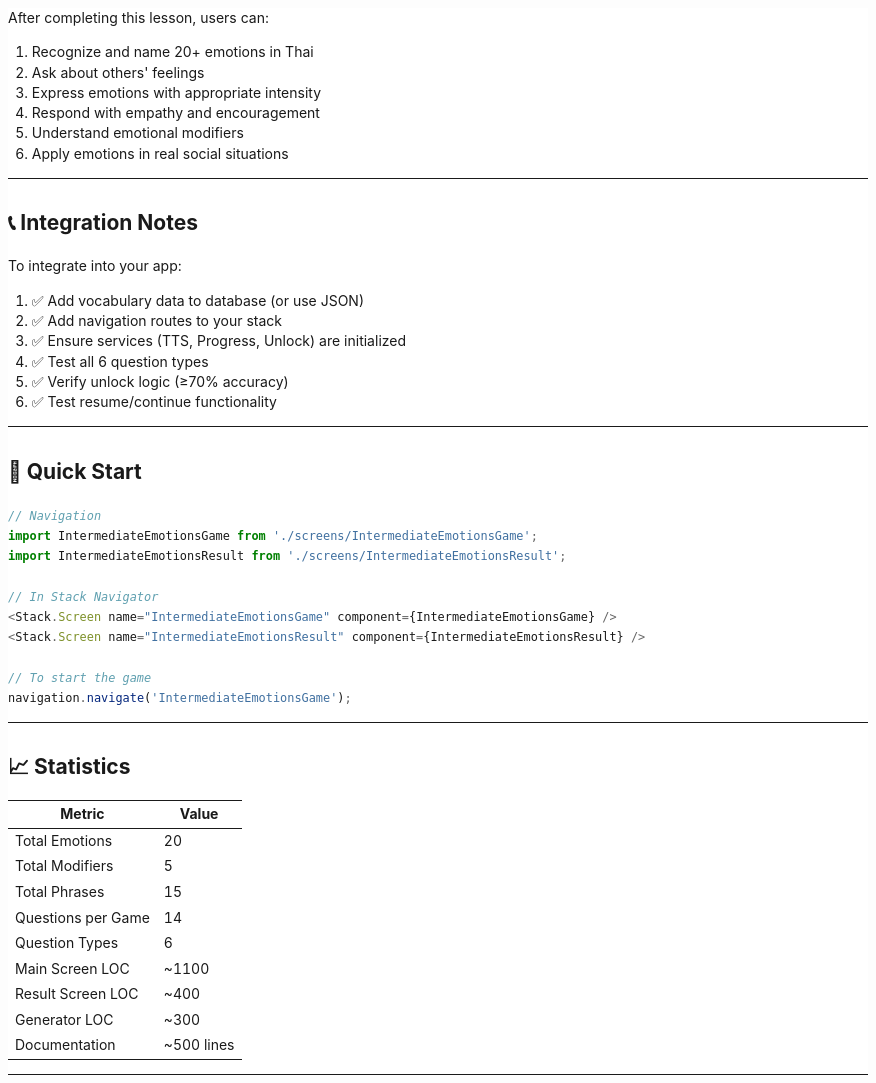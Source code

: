 After completing this lesson, users can:
1. Recognize and name 20+ emotions in Thai
2. Ask about others' feelings
3. Express emotions with appropriate intensity
4. Respond with empathy and encouragement
5. Understand emotional modifiers
6. Apply emotions in real social situations

---

## 📞 Integration Notes

To integrate into your app:

1. ✅ Add vocabulary data to database (or use JSON)
2. ✅ Add navigation routes to your stack
3. ✅ Ensure services (TTS, Progress, Unlock) are initialized
4. ✅ Test all 6 question types
5. ✅ Verify unlock logic (≥70% accuracy)
6. ✅ Test resume/continue functionality

---

## 🔧 Quick Start

```javascript
// Navigation
import IntermediateEmotionsGame from './screens/IntermediateEmotionsGame';
import IntermediateEmotionsResult from './screens/IntermediateEmotionsResult';

// In Stack Navigator
<Stack.Screen name="IntermediateEmotionsGame" component={IntermediateEmotionsGame} />
<Stack.Screen name="IntermediateEmotionsResult" component={IntermediateEmotionsResult} />

// To start the game
navigation.navigate('IntermediateEmotionsGame');
```

---

## 📈 Statistics

| Metric | Value |
|--------|-------|
| Total Emotions | 20 |
| Total Modifiers | 5 |
| Total Phrases | 15 |
| Questions per Game | 14 |
| Question Types | 6 |
| Main Screen LOC | ~1100 |
| Result Screen LOC | ~400 |
| Generator LOC | ~300 |
| Documentation | ~500 lines |

---